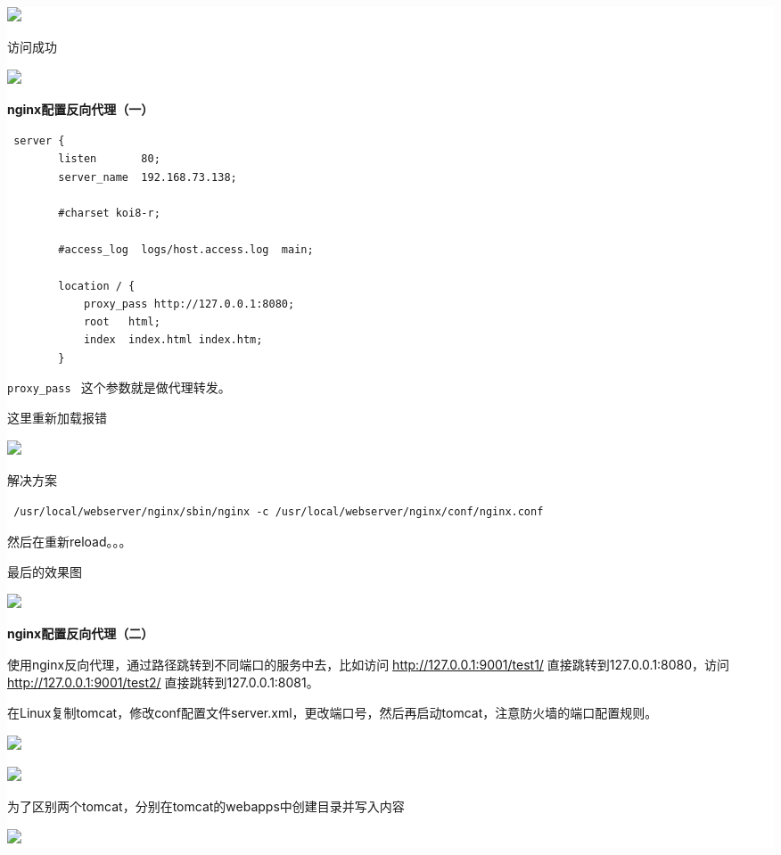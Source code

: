 ![](https://b3logfile.com/file/2020/10/image-fc679ffe.png)

访问成功

![](https://b3logfile.com/file/2020/10/image-177dc391.png)

**nginx配置反向代理（一）**

```
 server {
        listen       80;
        server_name  192.168.73.138;

        #charset koi8-r;

        #access_log  logs/host.access.log  main;

        location / {
            proxy_pass http://127.0.0.1:8080;
            root   html;
            index  index.html index.htm;
        }
```

`proxy_pass `  这个参数就是做代理转发。

这里重新加载报错

![](https://b3logfile.com/file/2020/10/image-3b4abd50.png)

解决方案

```
 /usr/local/webserver/nginx/sbin/nginx -c /usr/local/webserver/nginx/conf/nginx.conf
```

然后在重新reload。。。

最后的效果图

![](https://b3logfile.com/file/2020/10/image-3385d7b3.png)

**nginx配置反向代理（二）**

使用nginx反向代理，通过路径跳转到不同端口的服务中去，比如访问 http://127.0.0.1:9001/test1/ 直接跳转到127.0.0.1:8080，访问 http://127.0.0.1:9001/test2/ 直接跳转到127.0.0.1:8081。

在Linux复制tomcat，修改conf配置文件server.xml，更改端口号，然后再启动tomcat，注意防火墙的端口配置规则。

![](https://b3logfile.com/file/2020/10/image-15a01c2a.png)

![](https://b3logfile.com/file/2020/10/image-f728e6c5.png)

为了区别两个tomcat，分别在tomcat的webapps中创建目录并写入内容

![](https://b3logfile.com/file/2020/10/image-f746699b.png)

